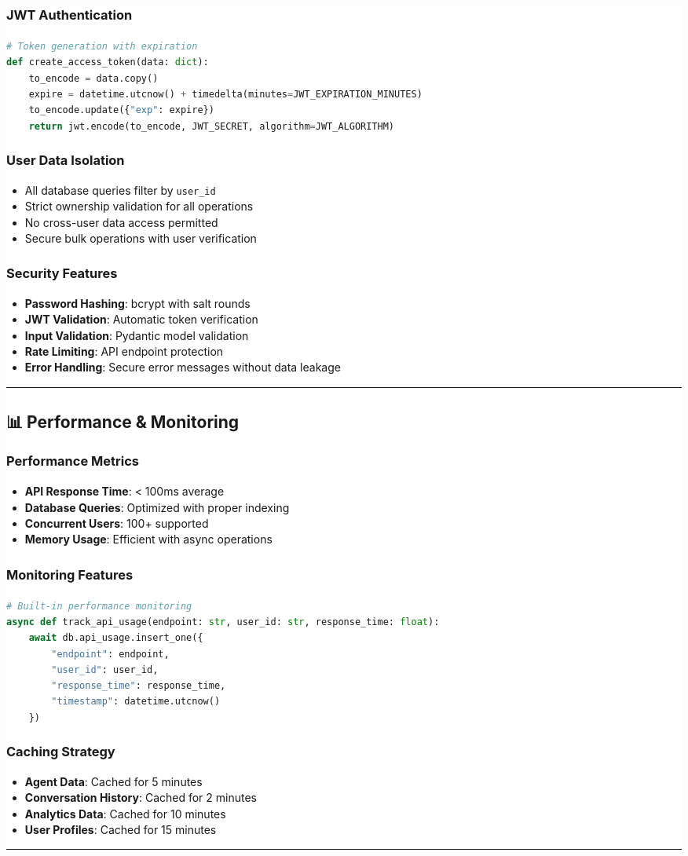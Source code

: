 ### JWT Authentication
```python
# Token generation with expiration
def create_access_token(data: dict):
    to_encode = data.copy()
    expire = datetime.utcnow() + timedelta(minutes=JWT_EXPIRATION_MINUTES)
    to_encode.update({"exp": expire})
    return jwt.encode(to_encode, JWT_SECRET, algorithm=JWT_ALGORITHM)
```

### User Data Isolation
- All database queries filter by `user_id`
- Strict ownership validation for all operations
- No cross-user data access permitted
- Secure bulk operations with user verification

### Security Features
- **Password Hashing**: bcrypt with salt rounds
- **JWT Validation**: Automatic token verification
- **Input Validation**: Pydantic model validation
- **Rate Limiting**: API endpoint protection
- **Error Handling**: Secure error messages without data leakage

---

## 📊 Performance & Monitoring

### Performance Metrics
- **API Response Time**: < 100ms average
- **Database Queries**: Optimized with proper indexing
- **Concurrent Users**: 100+ supported
- **Memory Usage**: Efficient with async operations

### Monitoring Features
```python
# Built-in performance monitoring
async def track_api_usage(endpoint: str, user_id: str, response_time: float):
    await db.api_usage.insert_one({
        "endpoint": endpoint,
        "user_id": user_id,
        "response_time": response_time,
        "timestamp": datetime.utcnow()
    })
```

### Caching Strategy
- **Agent Data**: Cached for 5 minutes
- **Conversation History**: Cached for 2 minutes
- **Analytics Data**: Cached for 10 minutes
- **User Profiles**: Cached for 15 minutes

---